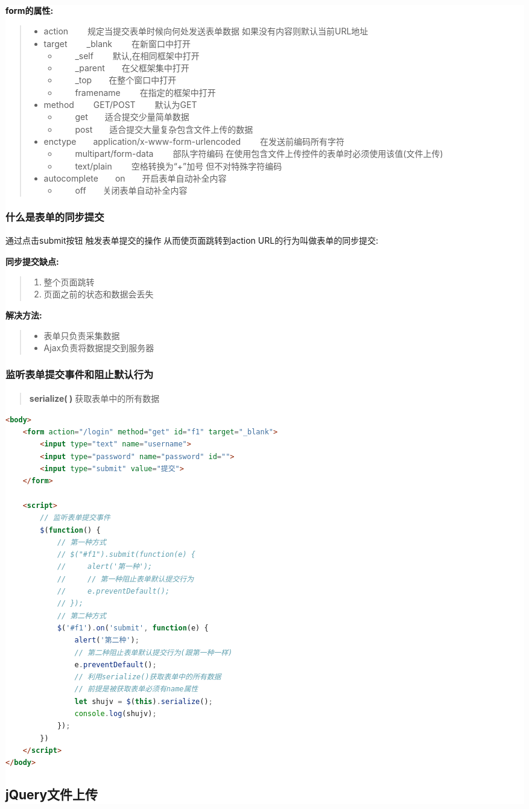 **form的属性:**
>- action   &emsp;&emsp;规定当提交表单时候向何处发送表单数据  如果没有内容则默认当前URL地址
>- target   &emsp;&emsp;_blank  &emsp;&emsp;在新窗口中打开
>   -   &emsp;&emsp;_self  &emsp;&emsp;默认,在相同框架中打开
>   -   &emsp;&emsp;_parent&emsp;&emsp;在父框架集中打开
>   -   &emsp;&emsp;_top&emsp;&emsp;在整个窗口中打开
>   -   &emsp;&emsp;framename    &emsp;&emsp;在指定的框架中打开
>- method &emsp;&emsp;GET/POST  &emsp;&emsp;默认为GET  
>   -   &emsp;&emsp;get&emsp;&emsp;适合提交少量简单数据
>   -   &emsp;&emsp;post&emsp;&emsp;适合提交大量复杂包含文件上传的数据
>- enctype&emsp;&emsp;application/x-www-form-urlencoded &emsp;&emsp;在发送前编码所有字符
>   -   &emsp;&emsp;multipart/form-data    &emsp;&emsp;部队字符编码 在使用包含文件上传控件的表单时必须使用该值(文件上传)
>   -   &emsp;&emsp;text/plain    &emsp;&emsp;空格转换为“+”加号 但不对特殊字符编码
>- autocomplete&emsp;&emsp;on&emsp;&emsp;开启表单自动补全内容
>   - &emsp;&emsp;off&emsp;&emsp;关闭表单自动补全内容

### 什么是表单的同步提交 ###
通过点击submit按钮 触发表单提交的操作 从而使页面跳转到action URL的行为叫做表单的同步提交:

**同步提交缺点:**
>1. 整个页面跳转 
>2. 页面之前的状态和数据会丢失

**解决方法:**
>- 表单只负责采集数据
>- Ajax负责将数据提交到服务器

### 监听表单提交事件和阻止默认行为 ###


> **serialize( )** 获取表单中的所有数据

```html
<body>
    <form action="/login" method="get" id="f1" target="_blank">
        <input type="text" name="username">
        <input type="password" name="password" id="">
        <input type="submit" value="提交">
    </form>

    <script>
        // 监听表单提交事件
        $(function() {
            // 第一种方式
            // $("#f1").submit(function(e) {
            //     alert('第一种');
            //     // 第一种阻止表单默认提交行为
            //     e.preventDefault();
            // });
            // 第二种方式
            $('#f1').on('submit', function(e) {
                alert('第二种');
                // 第二种阻止表单默认提交行为(跟第一种一样)
                e.preventDefault();
                // 利用serialize()获取表单中的所有数据
                // 前提是被获取表单必须有name属性
                let shujv = $(this).serialize();
                console.log(shujv);
            });
        })
    </script>
</body>
```
## jQuery文件上传 ##

